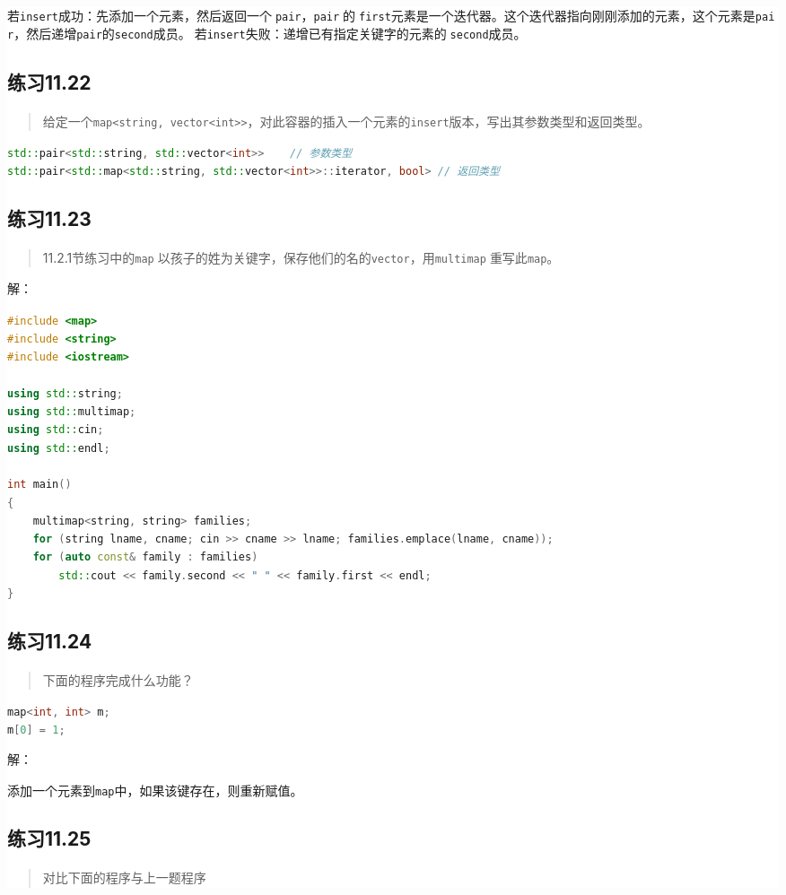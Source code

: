 若`insert`成功：先添加一个元素，然后返回一个 `pair`，`pair` 的 `first`元素是一个迭代器。这个迭代器指向刚刚添加的元素，这个元素是`pair`，然后递增`pair`的`second`成员。
若`insert`失败：递增已有指定关键字的元素的 `second`成员。

## 练习11.22

> 给定一个`map<string, vector<int>>`，对此容器的插入一个元素的`insert`版本，写出其参数类型和返回类型。

```cpp
std::pair<std::string, std::vector<int>>    // 参数类型
std::pair<std::map<std::string, std::vector<int>>::iterator, bool> // 返回类型
```

## 练习11.23

> 11.2.1节练习中的`map` 以孩子的姓为关键字，保存他们的名的`vector`，用`multimap` 重写此`map`。

解：

```cpp
#include <map>
#include <string>
#include <iostream>

using std::string;
using std::multimap;
using std::cin;
using std::endl;

int main()
{
    multimap<string, string> families;
    for (string lname, cname; cin >> cname >> lname; families.emplace(lname, cname));
    for (auto const& family : families)
        std::cout << family.second << " " << family.first << endl;
}
```

## 练习11.24

> 下面的程序完成什么功能？
> 
```cpp
map<int, int> m;
m[0] = 1;
```

解：

添加一个元素到`map`中，如果该键存在，则重新赋值。

## 练习11.25

> 对比下面的程序与上一题程序

